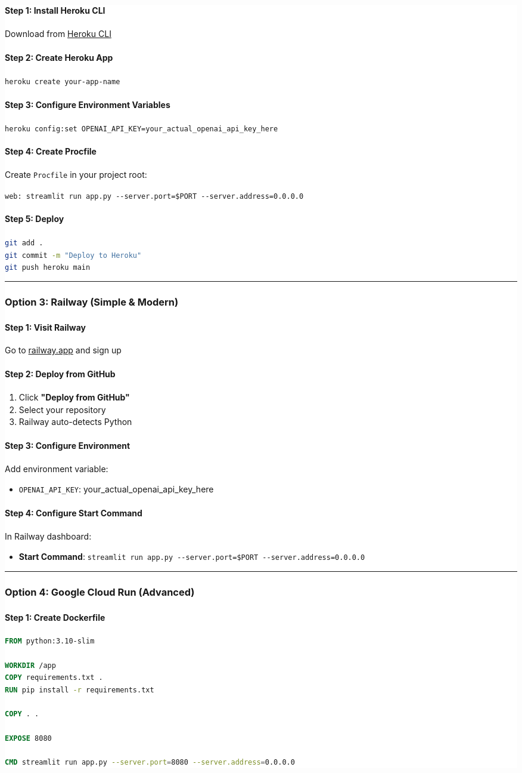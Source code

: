 #### Step 1: Install Heroku CLI
Download from [Heroku CLI](https://devcenter.heroku.com/articles/heroku-cli)

#### Step 2: Create Heroku App
```bash
heroku create your-app-name
```

#### Step 3: Configure Environment Variables
```bash
heroku config:set OPENAI_API_KEY=your_actual_openai_api_key_here
```

#### Step 4: Create Procfile
Create `Procfile` in your project root:
```
web: streamlit run app.py --server.port=$PORT --server.address=0.0.0.0
```

#### Step 5: Deploy
```bash
git add .
git commit -m "Deploy to Heroku"
git push heroku main
```

---

### Option 3: Railway (Simple & Modern)

#### Step 1: Visit Railway
Go to [railway.app](https://railway.app) and sign up

#### Step 2: Deploy from GitHub
1. Click **"Deploy from GitHub"**
2. Select your repository
3. Railway auto-detects Python

#### Step 3: Configure Environment
Add environment variable:
- `OPENAI_API_KEY`: your_actual_openai_api_key_here

#### Step 4: Configure Start Command
In Railway dashboard:
- **Start Command**: `streamlit run app.py --server.port=$PORT --server.address=0.0.0.0`

---

### Option 4: Google Cloud Run (Advanced)

#### Step 1: Create Dockerfile
```dockerfile
FROM python:3.10-slim

WORKDIR /app
COPY requirements.txt .
RUN pip install -r requirements.txt

COPY . .

EXPOSE 8080

CMD streamlit run app.py --server.port=8080 --server.address=0.0.0.0
```
